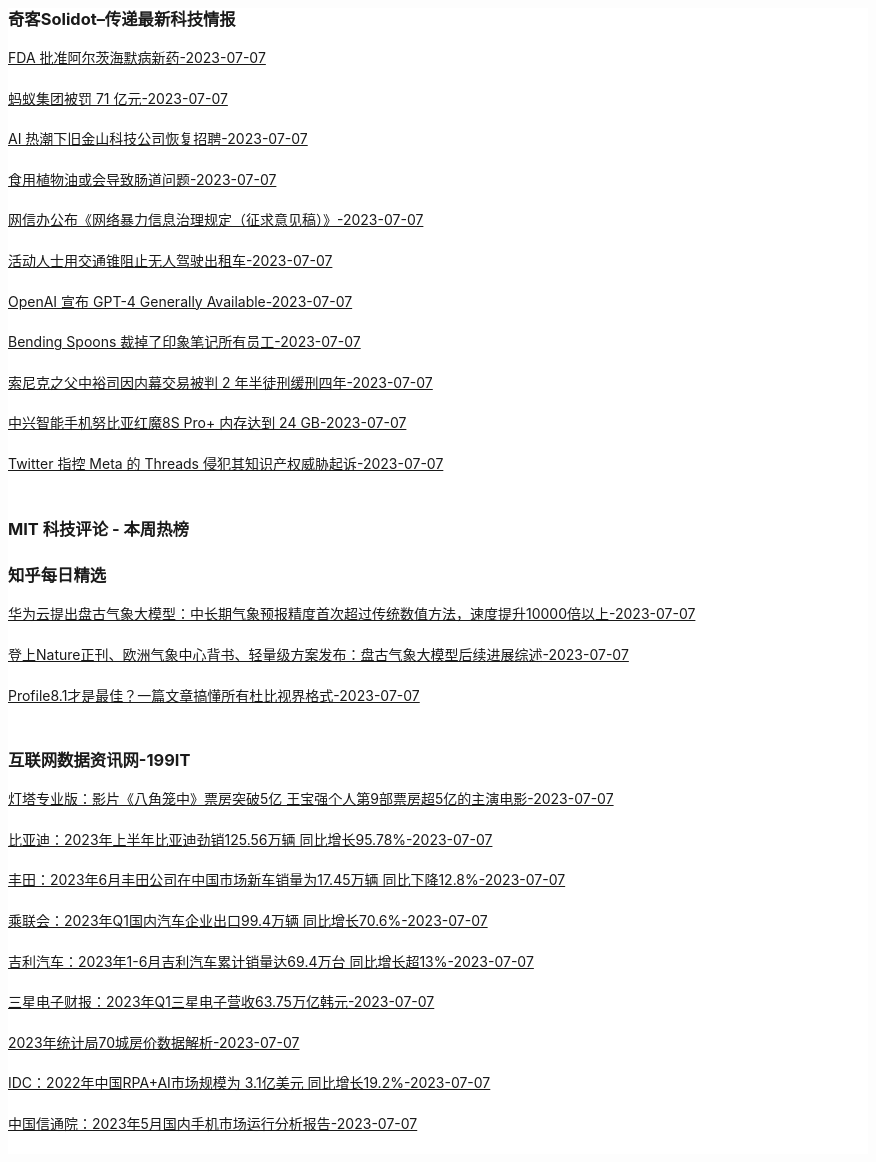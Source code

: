 



###  奇客Solidot–传递最新科技情报

<a target=_blank rel=nofollow href="https://www.solidot.org/story?sid=75456" >FDA 批准阿尔茨海默病新药-2023-07-07</a><br/><br/><a target=_blank rel=nofollow href="https://www.solidot.org/story?sid=75455" >蚂蚁集团被罚 71 亿元-2023-07-07</a><br/><br/><a target=_blank rel=nofollow href="https://www.solidot.org/story?sid=75454" >AI 热潮下旧金山科技公司恢复招聘-2023-07-07</a><br/><br/><a target=_blank rel=nofollow href="https://www.solidot.org/story?sid=75453" >食用植物油或会导致肠道问题-2023-07-07</a><br/><br/><a target=_blank rel=nofollow href="https://www.solidot.org/story?sid=75452" >网信办公布《网络暴力信息治理规定（征求意见稿）》-2023-07-07</a><br/><br/><a target=_blank rel=nofollow href="https://www.solidot.org/story?sid=75451" >活动人士用交通锥阻止无人驾驶出租车-2023-07-07</a><br/><br/><a target=_blank rel=nofollow href="https://www.solidot.org/story?sid=75450" >OpenAI 宣布 GPT-4 Generally Available-2023-07-07</a><br/><br/><a target=_blank rel=nofollow href="https://www.solidot.org/story?sid=75449" >Bending Spoons 裁掉了印象笔记所有员工-2023-07-07</a><br/><br/><a target=_blank rel=nofollow href="https://www.solidot.org/story?sid=75448" >索尼克之父中裕司因内幕交易被判 2 年半徒刑缓刑四年-2023-07-07</a><br/><br/><a target=_blank rel=nofollow href="https://www.solidot.org/story?sid=75447" >中兴智能手机努比亚红魔8S Pro+ 内存达到 24 GB-2023-07-07</a><br/><br/><a target=_blank rel=nofollow href="https://www.solidot.org/story?sid=75446" >Twitter 指控 Meta 的 Threads 侵犯其知识产权威胁起诉-2023-07-07</a><br/><br/>







###  MIT 科技评论 - 本周热榜







###  知乎每日精选

<a target=_blank rel=nofollow href="http://zhuanlan.zhihu.com/p/582285853?utm_campaign=rss&utm_medium=rss&utm_source=rss&utm_content=title" >华为云提出盘古气象大模型：中长期气象预报精度首次超过传统数值方法，速度提升10000倍以上-2023-07-07</a><br/><br/><a target=_blank rel=nofollow href="http://zhuanlan.zhihu.com/p/641851617?utm_campaign=rss&utm_medium=rss&utm_source=rss&utm_content=title" >登上Nature正刊、欧洲气象中心背书、轻量级方案发布：盘古气象大模型后续进展综述-2023-07-07</a><br/><br/><a target=_blank rel=nofollow href="http://zhuanlan.zhihu.com/p/642041260?utm_campaign=rss&utm_medium=rss&utm_source=rss&utm_content=title" >Profile8.1才是最佳？一篇文章搞懂所有杜比视界格式-2023-07-07</a><br/><br/>







###  互联网数据资讯网-199IT

<a target=_blank rel=nofollow href="http://www.199it.com/archives/1623874.html" >灯塔专业版：影片《八角笼中》票房突破5亿 王宝强个人第9部票房超5亿的主演电影-2023-07-07</a><br/><br/><a target=_blank rel=nofollow href="http://www.199it.com/archives/1623878.html" >比亚迪：2023年上半年比亚迪劲销125.56万辆 同比增长95.78%-2023-07-07</a><br/><br/><a target=_blank rel=nofollow href="http://www.199it.com/archives/1623887.html" >丰田：2023年6月丰田公司在中国市场新车销量为17.45万辆 同比下降12.8%-2023-07-07</a><br/><br/><a target=_blank rel=nofollow href="http://www.199it.com/archives/1623890.html" >乘联会：2023年Q1国内汽车企业出口99.4万辆 同比增长70.6%-2023-07-07</a><br/><br/><a target=_blank rel=nofollow href="http://www.199it.com/archives/1623897.html" >吉利汽车：2023年1-6月吉利汽车累计销量达69.4万台 同比增长超13%-2023-07-07</a><br/><br/><a target=_blank rel=nofollow href="http://www.199it.com/archives/1623900.html" >三星电子财报：2023年Q1三星电子营收63.75万亿韩元-2023-07-07</a><br/><br/><a target=_blank rel=nofollow href="http://www.199it.com/archives/1622355.html" >2023年统计局70城房价数据解析-2023-07-07</a><br/><br/><a target=_blank rel=nofollow href="http://www.199it.com/archives/1622190.html" >IDC：2022年中国RPA+AI市场规模为 3.1亿美元  同比增长19.2%-2023-07-07</a><br/><br/><a target=_blank rel=nofollow href="http://www.199it.com/archives/1622306.html" >中国信通院：2023年5月国内手机市场运行分析报告-2023-07-07</a><br/><br/>
